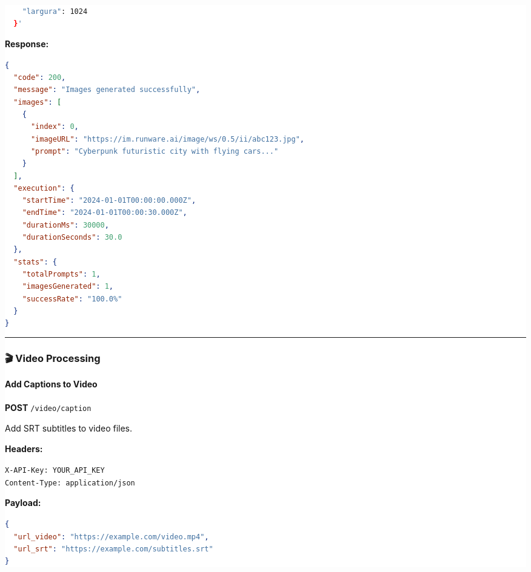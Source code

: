 ```bash
    "largura": 1024
  }'
```

**Response:**
```json
{
  "code": 200,
  "message": "Images generated successfully",
  "images": [
    {
      "index": 0,
      "imageURL": "https://im.runware.ai/image/ws/0.5/ii/abc123.jpg",
      "prompt": "Cyberpunk futuristic city with flying cars..."
    }
  ],
  "execution": {
    "startTime": "2024-01-01T00:00:00.000Z",
    "endTime": "2024-01-01T00:00:30.000Z",
    "durationMs": 30000,
    "durationSeconds": 30.0
  },
  "stats": {
    "totalPrompts": 1,
    "imagesGenerated": 1,
    "successRate": "100.0%"
  }
}
```

---

### 🎬 Video Processing

#### Add Captions to Video

**POST** `/video/caption`

Add SRT subtitles to video files.

**Headers:**
```
X-API-Key: YOUR_API_KEY
Content-Type: application/json
```

**Payload:**
```json
{
  "url_video": "https://example.com/video.mp4",
  "url_srt": "https://example.com/subtitles.srt"
}
```
